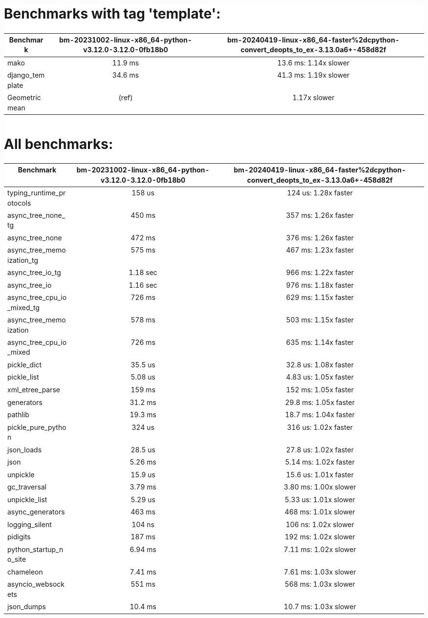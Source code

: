 Benchmarks with tag 'template':
===============================

| Benchmark       | bm-20231002-linux-x86_64-python-v3.12.0-3.12.0-0fb18b0 | bm-20240419-linux-x86_64-faster%2dcpython-convert_deopts_to_ex-3.13.0a6+-458d82f |
|-----------------|:------------------------------------------------------:|:--------------------------------------------------------------------------------:|
| mako            | 11.9 ms                                                | 13.6 ms: 1.14x slower                                                            |
| django_template | 34.6 ms                                                | 41.3 ms: 1.19x slower                                                            |
| Geometric mean  | (ref)                                                  | 1.17x slower                                                                     |

All benchmarks:
===============

| Benchmark                  | bm-20231002-linux-x86_64-python-v3.12.0-3.12.0-0fb18b0 | bm-20240419-linux-x86_64-faster%2dcpython-convert_deopts_to_ex-3.13.0a6+-458d82f |
|----------------------------|:------------------------------------------------------:|:--------------------------------------------------------------------------------:|
| typing_runtime_protocols   | 158 us                                                 | 124 us: 1.28x faster                                                             |
| async_tree_none_tg         | 450 ms                                                 | 357 ms: 1.26x faster                                                             |
| async_tree_none            | 472 ms                                                 | 376 ms: 1.26x faster                                                             |
| async_tree_memoization_tg  | 575 ms                                                 | 467 ms: 1.23x faster                                                             |
| async_tree_io_tg           | 1.18 sec                                               | 966 ms: 1.22x faster                                                             |
| async_tree_io              | 1.16 sec                                               | 976 ms: 1.18x faster                                                             |
| async_tree_cpu_io_mixed_tg | 726 ms                                                 | 629 ms: 1.15x faster                                                             |
| async_tree_memoization     | 578 ms                                                 | 503 ms: 1.15x faster                                                             |
| async_tree_cpu_io_mixed    | 726 ms                                                 | 635 ms: 1.14x faster                                                             |
| pickle_dict                | 35.5 us                                                | 32.8 us: 1.08x faster                                                            |
| pickle_list                | 5.08 us                                                | 4.83 us: 1.05x faster                                                            |
| xml_etree_parse            | 159 ms                                                 | 152 ms: 1.05x faster                                                             |
| generators                 | 31.2 ms                                                | 29.8 ms: 1.05x faster                                                            |
| pathlib                    | 19.3 ms                                                | 18.7 ms: 1.04x faster                                                            |
| pickle_pure_python         | 324 us                                                 | 316 us: 1.02x faster                                                             |
| json_loads                 | 28.5 us                                                | 27.8 us: 1.02x faster                                                            |
| json                       | 5.26 ms                                                | 5.14 ms: 1.02x faster                                                            |
| unpickle                   | 15.9 us                                                | 15.6 us: 1.01x faster                                                            |
| gc_traversal               | 3.79 ms                                                | 3.80 ms: 1.00x slower                                                            |
| unpickle_list              | 5.29 us                                                | 5.33 us: 1.01x slower                                                            |
| async_generators           | 463 ms                                                 | 468 ms: 1.01x slower                                                             |
| logging_silent             | 104 ns                                                 | 106 ns: 1.02x slower                                                             |
| pidigits                   | 187 ms                                                 | 192 ms: 1.02x slower                                                             |
| python_startup_no_site     | 6.94 ms                                                | 7.11 ms: 1.02x slower                                                            |
| chameleon                  | 7.41 ms                                                | 7.61 ms: 1.03x slower                                                            |
| asyncio_websockets         | 551 ms                                                 | 568 ms: 1.03x slower                                                             |
| json_dumps                 | 10.4 ms                                                | 10.7 ms: 1.03x slower                                                            |